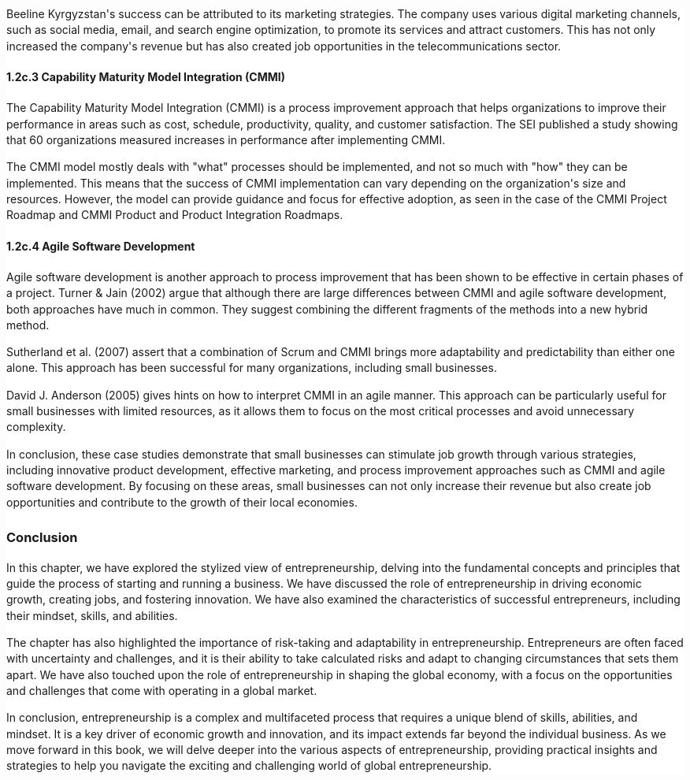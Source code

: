 Beeline Kyrgyzstan's success can be attributed to its marketing strategies. The company uses various digital marketing channels, such as social media, email, and search engine optimization, to promote its services and attract customers. This has not only increased the company's revenue but has also created job opportunities in the telecommunications sector.

#### 1.2c.3 Capability Maturity Model Integration (CMMI)

The Capability Maturity Model Integration (CMMI) is a process improvement approach that helps organizations to improve their performance in areas such as cost, schedule, productivity, quality, and customer satisfaction. The SEI published a study showing that 60 organizations measured increases in performance after implementing CMMI.

The CMMI model mostly deals with "what" processes should be implemented, and not so much with "how" they can be implemented. This means that the success of CMMI implementation can vary depending on the organization's size and resources. However, the model can provide guidance and focus for effective adoption, as seen in the case of the CMMI Project Roadmap and CMMI Product and Product Integration Roadmaps.

#### 1.2c.4 Agile Software Development

Agile software development is another approach to process improvement that has been shown to be effective in certain phases of a project. Turner & Jain (2002) argue that although there are large differences between CMMI and agile software development, both approaches have much in common. They suggest combining the different fragments of the methods into a new hybrid method.

Sutherland et al. (2007) assert that a combination of Scrum and CMMI brings more adaptability and predictability than either one alone. This approach has been successful for many organizations, including small businesses.

David J. Anderson (2005) gives hints on how to interpret CMMI in an agile manner. This approach can be particularly useful for small businesses with limited resources, as it allows them to focus on the most critical processes and avoid unnecessary complexity.

In conclusion, these case studies demonstrate that small businesses can stimulate job growth through various strategies, including innovative product development, effective marketing, and process improvement approaches such as CMMI and agile software development. By focusing on these areas, small businesses can not only increase their revenue but also create job opportunities and contribute to the growth of their local economies.

### Conclusion

In this chapter, we have explored the stylized view of entrepreneurship, delving into the fundamental concepts and principles that guide the process of starting and running a business. We have discussed the role of entrepreneurship in driving economic growth, creating jobs, and fostering innovation. We have also examined the characteristics of successful entrepreneurs, including their mindset, skills, and abilities.

The chapter has also highlighted the importance of risk-taking and adaptability in entrepreneurship. Entrepreneurs are often faced with uncertainty and challenges, and it is their ability to take calculated risks and adapt to changing circumstances that sets them apart. We have also touched upon the role of entrepreneurship in shaping the global economy, with a focus on the opportunities and challenges that come with operating in a global market.

In conclusion, entrepreneurship is a complex and multifaceted process that requires a unique blend of skills, abilities, and mindset. It is a key driver of economic growth and innovation, and its impact extends far beyond the individual business. As we move forward in this book, we will delve deeper into the various aspects of entrepreneurship, providing practical insights and strategies to help you navigate the exciting and challenging world of global entrepreneurship.
